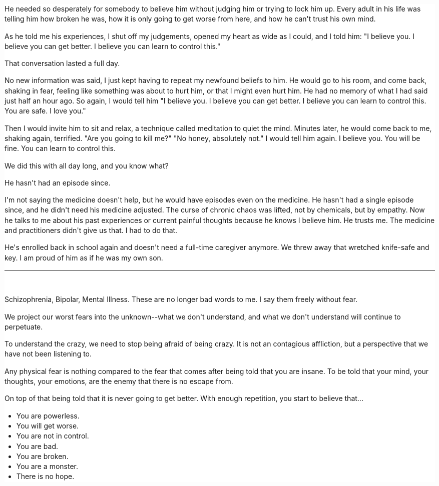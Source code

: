 He needed so desperately for somebody to believe him without judging him or trying to lock him up. Every adult in his life was telling him how broken he was, how it is only going to get worse from here, and how he can't trust his own mind.

As he told me his experiences, I shut off my judgements, opened my heart as wide as I could, and I told him: "I believe you. I believe you can get better. I believe you can learn to control this."

That conversation lasted a full day.

No new information was said, I just kept having to repeat my newfound beliefs to him. He would go to his room, and come back, shaking in fear, feeling like something was about to hurt him, or that I might even hurt him. He had no memory of what I had said just half an hour ago. So again, I would tell him "I believe you. I believe you can get better. I believe you can learn to control this. You are safe. I love you."

Then I would invite him to sit and relax, a technique called meditation to quiet the mind. Minutes later, he would come back to me, shaking again, terrified. "Are you going to kill me?" "No honey, absolutely not." I would tell him again. I believe you. You will be fine. You can learn to control this.

We did this with all day long, and you know what?

He hasn't had an episode since.

I'm not saying the medicine doesn't help, but he would have episodes even on the medicine. He hasn't had a single episode since, and he didn't need his medicine adjusted. The curse of chronic chaos was lifted, not by chemicals, but by empathy. Now he talks to me about his past experiences or current painful thoughts because he knows I believe him. He trusts me. The medicine and practitioners didn't give us that. I had to do that.

He's enrolled back in school again and doesn't need a full-time caregiver anymore. We threw away that wretched knife-safe and key. I am proud of him as if he was my own son.

---
<br/>

Schizophrenia, Bipolar, Mental Illness. These are no longer bad words to me. I say them freely without fear.

We project our worst fears into the unknown--what we don't understand, and what we don't understand will continue to perpetuate.

To understand the crazy, we need to stop being afraid of being crazy. It is not an contagious affliction, but a perspective that we have not been listening to.

Any physical fear is nothing compared to the fear that comes after being told that you are insane. To be told that your mind, your thoughts, your emotions, are the enemy that there is no escape from.

On top of that being told that it is never going to get better. With enough repetition, you start to believe that...

- You are powerless.
- You will get worse.
- You are not in control.
- You are bad.
- You are broken.
- You are a monster.
- There is no hope.
